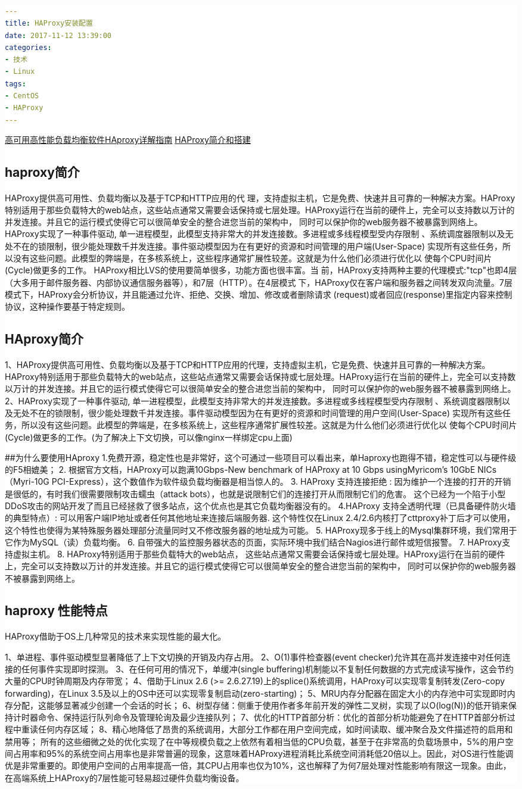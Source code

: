 ```yaml
---
title: HAProxy安装配置
date: 2017-11-12 13:39:00
categories:
- 技术
- Linux
tags:
- CentOS
- HAProxy
---
```

[高可用高性能负载均衡软件HAproxy详解指南](http://zhang789.blog.51cto.com/11045979/1873432)
[HAProxy简介和搭建](http://actionwenji.blog.51cto.com/4170472/1363335)

## haproxy简介
HAProxy提供高可用性、负载均衡以及基于TCP和HTTP应用的代 理，支持虚拟主机，它是免费、快速并且可靠的一种解决方案。HAProxy特别适用于那些负载特大的web站点，这些站点通常又需要会话保持或七层处理。HAProxy运行在当前的硬件上，完全可以支持数以万计的并发连接。并且它的运行模式使得它可以很简单安全的整合进您当前的架构中， 同时可以保护你的web服务器不被暴露到网络上。
   HAProxy实现了一种事件驱动, 单一进程模型，此模型支持非常大的并发连接数。多进程或多线程模型受内存限制 、系统调度器限制以及无处不在的锁限制，很少能处理数千并发连接。事件驱动模型因为在有更好的资源和时间管理的用户端(User-Space) 实现所有这些任务，所以没有这些问题。此模型的弊端是，在多核系统上，这些程序通常扩展性较差。这就是为什么他们必须进行优化以 使每个CPU时间片(Cycle)做更多的工作。
   HAProxy相比LVS的使用要简单很多，功能方面也很丰富。当 前，HAProxy支持两种主要的代理模式:"tcp"也即4层（大多用于邮件服务器、内部协议通信服务器等），和7层（HTTP）。在4层模式 下，HAProxy仅在客户端和服务器之间转发双向流量。7层模式下，HAProxy会分析协议，并且能通过允许、拒绝、交换、增加、修改或者删除请求 (request)或者回应(response)里指定内容来控制协议，这种操作要基于特定规则。
   
## HAproxy简介
1、HAProxy提供高可用性、负载均衡以及基于TCP和HTTP应用的代理，支持虚拟主机，它是免费、快速并且可靠的一种解决方案。HAProxy特别适用于那些负载特大的web站点，这些站点通常又需要会话保持或七层处理。HAProxy运行在当前的硬件上，完全可以支持数以万计的并发连接。并且它的运行模式使得它可以很简单安全的整合进您当前的架构中， 同时可以保护你的web服务器不被暴露到网络上。 
2、HAProxy实现了一种事件驱动, 单一进程模型，此模型支持非常大的并发连接数。多进程或多线程模型受内存限制 、系统调度器限制以及无处不在的锁限制，很少能处理数千并发连接。事件驱动模型因为在有更好的资源和时间管理的用户空间(User-Space) 实现所有这些任务，所以没有这些问题。此模型的弊端是，在多核系统上，这些程序通常扩展性较差。这就是为什么他们必须进行优化以 使每个CPU时间片(Cycle)做更多的工作。(为了解决上下文切换，可以像nginx一样绑定cpu上面)

##为什么要使用HAproxy
1.免费开源，稳定性也是非常好，这个可通过一些项目可以看出来，单Haproxy也跑得不错，稳定性可以与硬件级的F5相媲美； 
2. 根据官方文档，HAProxy可以跑满10Gbps-New benchmark of HAProxy at 10 Gbps usingMyricom’s 10GbE NICs （Myri-10G PCI-Express），这个数值作为软件级负载均衡器是相当惊人的。 
3. HAProxy 支持连接拒绝 : 因为维护一个连接的打开的开销是很低的，有时我们很需要限制攻击蠕虫（attack bots），也就是说限制它们的连接打开从而限制它们的危害。 这个已经为一个陷于小型DDoS攻击的网站开发了而且已经拯救了很多站点，这个优点也是其它负载均衡器没有的。 
4.HAProxy 支持全透明代理（已具备硬件防火墙的典型特点）: 可以用客户端IP地址或者任何其他地址来连接后端服务器. 这个特性仅在Linux 2.4/2.6内核打了cttproxy补丁后才可以使用，这个特性也使得为某特殊服务器处理部分流量同时又不修改服务器的地址成为可能。 
5. HAProxy现多于线上的Mysql集群环境，我们常用于它作为MySQL（读）负载均衡。 
6. 自带强大的监控服务器状态的页面，实际环境中我们结合Nagios进行邮件或短信报警。 
7. HAProxy支持虚拟主机。 
8. HAProxy特别适用于那些负载特大的web站点， 这些站点通常又需要会话保持或七层处理。HAProxy运行在当前的硬件上，完全可以支持数以万计的并发连接。并且它的运行模式使得它可以很简单安全的整合进您当前的架构中， 同时可以保护你的web服务器不被暴露到网络上。

## haproxy 性能特点
HAProxy借助于OS上几种常见的技术来实现性能的最大化。

1、单进程、事件驱动模型显著降低了上下文切换的开销及内存占用。 
2、O(1)事件检查器(event checker)允许其在高并发连接中对任何连接的任何事件实现即时探测。 
3、在任何可用的情况下，单缓冲(single buffering)机制能以不复制任何数据的方式完成读写操作，这会节约大量的CPU时钟周期及内存带宽； 
4、借助于Linux 2.6 (>= 2.6.27.19)上的splice()系统调用，HAProxy可以实现零复制转发(Zero-copy forwarding)，在Linux 3.5及以上的OS中还可以实现零复制启动(zero-starting)； 
5、MRU内存分配器在固定大小的内存池中可实现即时内存分配，这能够显著减少创建一个会话的时长； 
6、树型存储：侧重于使用作者多年前开发的弹性二叉树，实现了以O(log(N))的低开销来保持计时器命令、保持运行队列命令及管理轮询及最少连接队列； 
7、优化的HTTP首部分析：优化的首部分析功能避免了在HTTP首部分析过程中重读任何内存区域； 
8、精心地降低了昂贵的系统调用，大部分工作都在用户空间完成，如时间读取、缓冲聚合及文件描述符的启用和禁用等；
所有的这些细微之处的优化实现了在中等规模负载之上依然有着相当低的CPU负载，甚至于在非常高的负载场景中，5%的用户空间占用率和95%的系统空间占用率也是非常普遍的现象，这意味着HAProxy进程消耗比系统空间消耗低20倍以上。因此，对OS进行性能调优是非常重要的。即使用户空间的占用率提高一倍，其CPU占用率也仅为10%，这也解释了为何7层处理对性能影响有限这一现象。由此，在高端系统上HAProxy的7层性能可轻易超过硬件负载均衡设备。